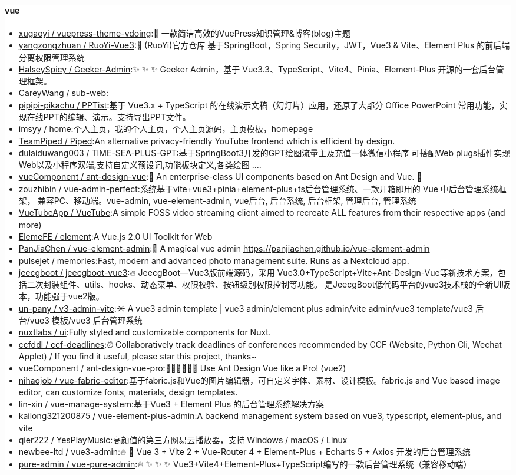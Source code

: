 #### vue
* [xugaoyi / vuepress-theme-vdoing](https://github.com/xugaoyi/vuepress-theme-vdoing):🚀
一款简洁高效的VuePress知识管理&博客(blog)主题
* [yangzongzhuan / RuoYi-Vue3](https://github.com/yangzongzhuan/RuoYi-Vue3):🎉
(RuoYi)官方仓库 基于SpringBoot，Spring Security，JWT，Vue3 & Vite、Element Plus 的前后端分离权限管理系统
* [HalseySpicy / Geeker-Admin](https://github.com/HalseySpicy/Geeker-Admin):✨
✨
✨
Geeker Admin，基于 Vue3.3、TypeScript、Vite4、Pinia、Element-Plus 开源的一套后台管理框架。
* [CareyWang / sub-web](https://github.com/CareyWang/sub-web):
* [pipipi-pikachu / PPTist](https://github.com/pipipi-pikachu/PPTist):基于 Vue3.x + TypeScript 的在线演示文稿（幻灯片）应用，还原了大部分 Office PowerPoint 常用功能，实现在线PPT的编辑、演示。支持导出PPT文件。
* [imsyy / home](https://github.com/imsyy/home):个人主页，我的个人主页，个人主页源码，主页模板，homepage
* [TeamPiped / Piped](https://github.com/TeamPiped/Piped):An alternative privacy-friendly YouTube frontend which is efficient by design.
* [dulaiduwang003 / TIME-SEA-PLUS-GPT](https://github.com/dulaiduwang003/TIME-SEA-PLUS-GPT):基于SpringBoot3开发的GPT绘图流量主及充值一体微信小程序 可搭配Web plugs插件实现Web以及小程序双端,支持自定义预设词,功能板块定义,各类绘图 ....
* [vueComponent / ant-design-vue](https://github.com/vueComponent/ant-design-vue):🌈
An enterprise-class UI components based on Ant Design and Vue.
🐜
* [zouzhibin / vue-admin-perfect](https://github.com/zouzhibin/vue-admin-perfect):系统基于vite+vue3+pinia+element-plus+ts后台管理系统、一款开箱即用的 Vue 中后台管理系统框架， 兼容PC、移动端。vue-admin, vue-element-admin, vue后台, 后台系统, 后台框架, 管理后台, 管理系统
* [VueTubeApp / VueTube](https://github.com/VueTubeApp/VueTube):A simple FOSS video streaming client aimed to recreate ALL features from their respective apps (and more)
* [ElemeFE / element](https://github.com/ElemeFE/element):A Vue.js 2.0 UI Toolkit for Web
* [PanJiaChen / vue-element-admin](https://github.com/PanJiaChen/vue-element-admin):🎉
A magical vue admin https://panjiachen.github.io/vue-element-admin
* [pulsejet / memories](https://github.com/pulsejet/memories):Fast, modern and advanced photo management suite. Runs as a Nextcloud app.
* [jeecgboot / jeecgboot-vue3](https://github.com/jeecgboot/jeecgboot-vue3):🔥
JeecgBoot—Vue3版前端源码，采用 Vue3.0+TypeScript+Vite+Ant-Design-Vue等新技术方案，包括二次封装组件、utils、hooks、动态菜单、权限校验、按钮级别权限控制等功能。 是JeecgBoot低代码平台的vue3技术栈的全新UI版本，功能强于vue2版。
* [un-pany / v3-admin-vite](https://github.com/un-pany/v3-admin-vite):☀️
A vue3 admin template | vue3 admin/element plus admin/vite admin/vue3 template/vue3 后台/vue3 模板/vue3 后台管理系统
* [nuxtlabs / ui](https://github.com/nuxtlabs/ui):Fully styled and customizable components for Nuxt.
* [ccfddl / ccf-deadlines](https://github.com/ccfddl/ccf-deadlines):⏰
Collaboratively track deadlines of conferences recommended by CCF (Website, Python Cli, Wechat Applet) / If you find it useful, please star this project, thanks~
* [vueComponent / ant-design-vue-pro](https://github.com/vueComponent/ant-design-vue-pro):👨🏻‍💻👩🏻‍💻 Use Ant Design Vue like a Pro! (vue2)
* [nihaojob / vue-fabric-editor](https://github.com/nihaojob/vue-fabric-editor):基于fabric.js和Vue的图片编辑器，可自定义字体、素材、设计模板。fabric.js and Vue based image editor, can customize fonts, materials, design templates.
* [lin-xin / vue-manage-system](https://github.com/lin-xin/vue-manage-system):基于Vue3 + Element Plus 的后台管理系统解决方案
* [kailong321200875 / vue-element-plus-admin](https://github.com/kailong321200875/vue-element-plus-admin):A backend management system based on vue3, typescript, element-plus, and vite
* [qier222 / YesPlayMusic](https://github.com/qier222/YesPlayMusic):高颜值的第三方网易云播放器，支持 Windows / macOS / Linux
* [newbee-ltd / vue3-admin](https://github.com/newbee-ltd/vue3-admin):🔥
🎉
Vue 3 + Vite 2 + Vue-Router 4 + Element-Plus + Echarts 5 + Axios 开发的后台管理系统
* [pure-admin / vue-pure-admin](https://github.com/pure-admin/vue-pure-admin):🔥
✨
✨
✨
Vue3+Vite4+Element-Plus+TypeScript编写的一款后台管理系统（兼容移动端）
